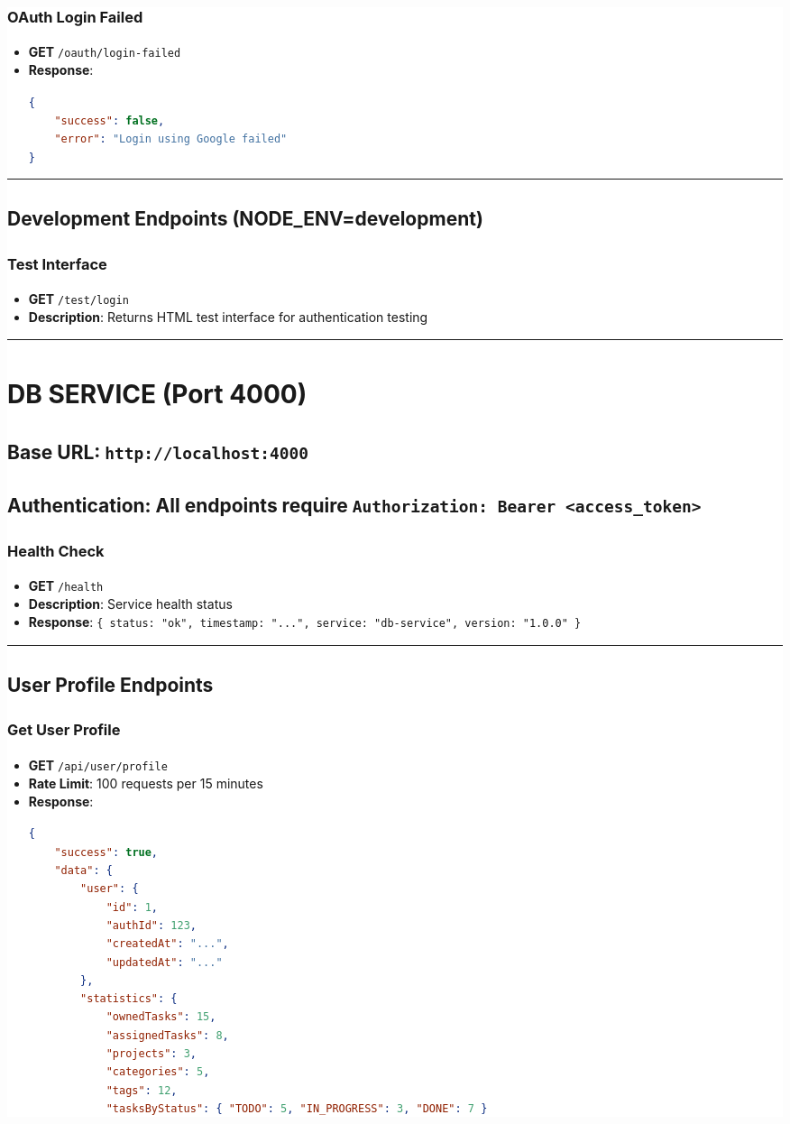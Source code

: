 ### OAuth Login Failed

- **GET** `/oauth/login-failed`
- **Response**:
    ```json
    {
        "success": false,
        "error": "Login using Google failed"
    }
    ```

---

## Development Endpoints (NODE_ENV=development)

### Test Interface

- **GET** `/test/login`
- **Description**: Returns HTML test interface for authentication testing

---

# DB SERVICE (Port 4000)

## Base URL: `http://localhost:4000`

## Authentication: All endpoints require `Authorization: Bearer <access_token>`

### Health Check

- **GET** `/health`
- **Description**: Service health status
- **Response**: `{ status: "ok", timestamp: "...", service: "db-service", version: "1.0.0" }`

---

## User Profile Endpoints

### Get User Profile

- **GET** `/api/user/profile`
- **Rate Limit**: 100 requests per 15 minutes
- **Response**:
    ```json
    {
        "success": true,
        "data": {
            "user": {
                "id": 1,
                "authId": 123,
                "createdAt": "...",
                "updatedAt": "..."
            },
            "statistics": {
                "ownedTasks": 15,
                "assignedTasks": 8,
                "projects": 3,
                "categories": 5,
                "tags": 12,
                "tasksByStatus": { "TODO": 5, "IN_PROGRESS": 3, "DONE": 7 }